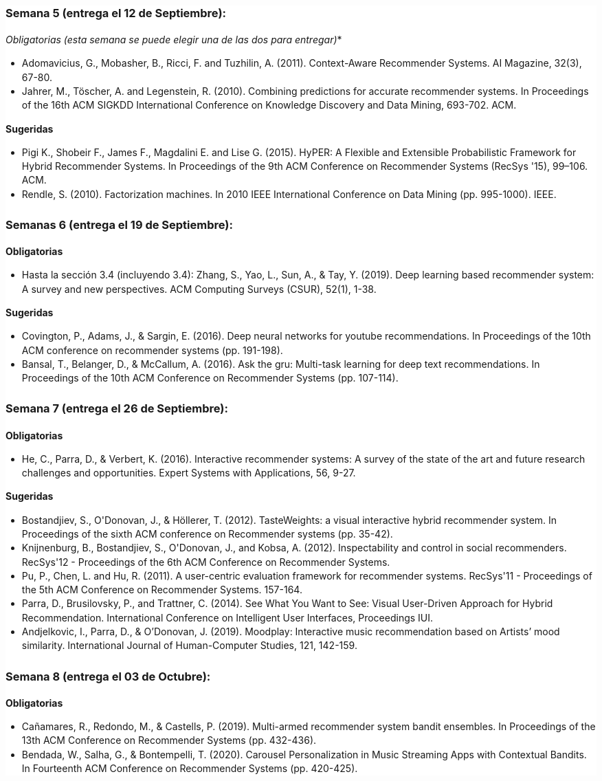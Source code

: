 ### Semana 5 (entrega el 12 de Septiembre):

**Obligatorias (esta semana se puede elegir una de las dos para entregar*)**  
* Adomavicius, G., Mobasher, B., Ricci, F. and Tuzhilin, A. (2011). Context-Aware Recommender Systems. AI Magazine, 32(3), 67-80. 
* Jahrer, M., Töscher, A. and Legenstein, R. (2010). Combining predictions for accurate recommender systems. In Proceedings of the 16th ACM SIGKDD International Conference on Knowledge Discovery and Data Mining, 693-702. ACM.

**Sugeridas**  
* Pigi K., Shobeir F., James F., Magdalini E. and Lise G. (2015). HyPER: A Flexible and Extensible Probabilistic Framework for Hybrid Recommender Systems. In Proceedings of the 9th ACM Conference on Recommender Systems (RecSys '15), 99–106. ACM. 
* Rendle, S. (2010). Factorization machines. In 2010 IEEE International Conference on Data Mining (pp. 995-1000). IEEE.


### Semanas 6 (entrega el 19 de Septiembre):

**Obligatorias**
* Hasta la sección 3.4 (incluyendo 3.4): Zhang, S., Yao, L., Sun, A., & Tay, Y. (2019). Deep learning based recommender system: A survey and new perspectives. ACM Computing Surveys (CSUR), 52(1), 1-38.

**Sugeridas**
* Covington, P., Adams, J., & Sargin, E. (2016). Deep neural networks for youtube recommendations. In Proceedings of the 10th ACM conference on recommender systems (pp. 191-198).
* Bansal, T., Belanger, D., & McCallum, A. (2016). Ask the gru: Multi-task learning for deep text recommendations. In Proceedings of the 10th ACM Conference on Recommender Systems (pp. 107-114).

### Semana 7 (entrega el 26 de Septiembre):

**Obligatorias**
* He, C., Parra, D., & Verbert, K. (2016). Interactive recommender systems: A survey of the state of the art and future research challenges and opportunities. Expert Systems with Applications, 56, 9-27.
 
**Sugeridas**
* Bostandjiev, S., O'Donovan, J., & Höllerer, T. (2012). TasteWeights: a visual interactive hybrid recommender system. In Proceedings of the sixth ACM conference on Recommender systems (pp. 35-42).
* Knijnenburg, B., Bostandjiev, S., O'Donovan, J., and Kobsa, A. (2012). Inspectability and control in social recommenders. RecSys'12 - Proceedings of the 6th ACM Conference on Recommender Systems. 
* Pu, P., Chen, L. and Hu, R. (2011). A user-centric evaluation framework for recommender systems. RecSys'11 - Proceedings of the 5th ACM Conference on Recommender Systems. 157-164.
* Parra, D., Brusilovsky, P., and Trattner, C. (2014). See What You Want to See: Visual User-Driven Approach for Hybrid Recommendation. International Conference on Intelligent User Interfaces, Proceedings IUI.
* Andjelkovic, I., Parra, D., & O’Donovan, J. (2019). Moodplay: Interactive music recommendation based on Artists’ mood similarity. International Journal of Human-Computer Studies, 121, 142-159.


### Semana 8 (entrega el 03 de Octubre):

**Obligatorias**
* Cañamares, R., Redondo, M., & Castells, P. (2019). Multi-armed recommender system bandit ensembles. In Proceedings of the 13th ACM Conference on Recommender Systems (pp. 432-436).
* Bendada, W., Salha, G., & Bontempelli, T. (2020). Carousel Personalization in Music Streaming Apps with Contextual Bandits. In Fourteenth ACM Conference on Recommender Systems (pp. 420-425).
